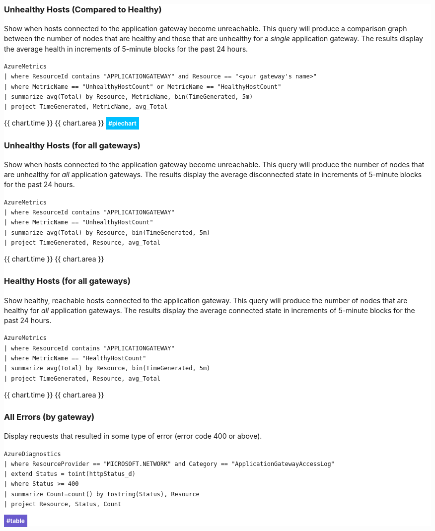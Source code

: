 ### Unhealthy Hosts (Compared to Healthy)
Show when hosts connected to the application gateway become unreachable.  This query will produce a comparison graph between the number of nodes that are healthy and those that are unhealthy for a _single_ application gateway.  The results display the average health in increments of 5-minute blocks for the past 24 hours.
```
AzureMetrics
| where ResourceId contains "APPLICATIONGATEWAY" and Resource == "<your gateway's name>"
| where MetricName == "UnhealthyHostCount" or MetricName == "HealthyHostCount"
| summarize avg(Total) by Resource, MetricName, bin(TimeGenerated, 5m)
| project TimeGenerated, MetricName, avg_Total
```
{{ chart.time }}
{{ chart.area }}
<span style="font-size:.85em;font-weight:bold;color:white;background:deepskyblue;padding:5px">#piechart</span>

### Unhealthy Hosts (for all gateways)
Show when hosts connected to the application gateway become unreachable.  This query will produce the number of nodes that are unhealthy for _all_ application gateways.  The results display the average disconnected state in increments of 5-minute blocks for the past 24 hours.
```
AzureMetrics
| where ResourceId contains "APPLICATIONGATEWAY"
| where MetricName == "UnhealthyHostCount"
| summarize avg(Total) by Resource, bin(TimeGenerated, 5m)
| project TimeGenerated, Resource, avg_Total
```
{{ chart.time }}
{{ chart.area }}

### Healthy Hosts (for all gateways)
Show healthy, reachable hosts connected to the application gateway.  This query will produce the number of nodes that are healthy for _all_ application gateways.  The results display the average connected state in increments of 5-minute blocks for the past 24 hours.
```
AzureMetrics
| where ResourceId contains "APPLICATIONGATEWAY"
| where MetricName == "HealthyHostCount"
| summarize avg(Total) by Resource, bin(TimeGenerated, 5m)
| project TimeGenerated, Resource, avg_Total
```
{{ chart.time }}
{{ chart.area }}

### All Errors (by gateway)
Display requests that resulted in some type of error (error code 400 or above).
```
AzureDiagnostics
| where ResourceProvider == "MICROSOFT.NETWORK" and Category == "ApplicationGatewayAccessLog"
| extend Status = toint(httpStatus_d)
| where Status >= 400
| summarize Count=count() by tostring(Status), Resource
| project Resource, Status, Count
```
<span style="font-size:.85em;font-weight:bold;color:white;background:slateblue;padding:5px">#table</span>
